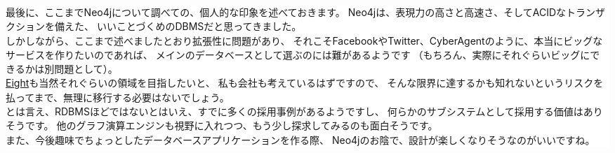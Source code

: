 最後に、ここまでNeo4jについて調べての、個人的な印象を述べておきます。
Neo4jは、表現力の高さと高速さ、そしてACIDなトランザクションを備えた、
いいことづくめのDBMSだと思ってきました。 \
しかしながら、ここまで述べましたとおり拡張性に問題があり、
それこそFacebookやTwitter、CyberAgentのように、本当にビッグなサービスを作りたいのであれば、
メインのデータベースとして選ぶのには難があるようです
（もちろん、実際にそれぐらいビッグにできるかは別問題として）。 \
[Eight](https://8card.net/)も当然それぐらいの領域を目指したいと、
私も会社も考えているはずですので、
そんな限界に達するかも知れないというリスクを払ってまで、無理に移行する必要はないでしょう。 \
とは言え、RDBMSほどではないとはいえ、すでに多くの採用事例があるようですし、
何らかのサブシステムとして採用する価値はありそうです。
他のグラフ演算エンジンも視野に入れつつ、もう少し探求してみるのも面白そうです。 \
また、今後趣味でちょっとしたデータベースアプリケーションを作る際、
Neo4jのお陰で、設計が楽しくなりそうなのがいいですね。
